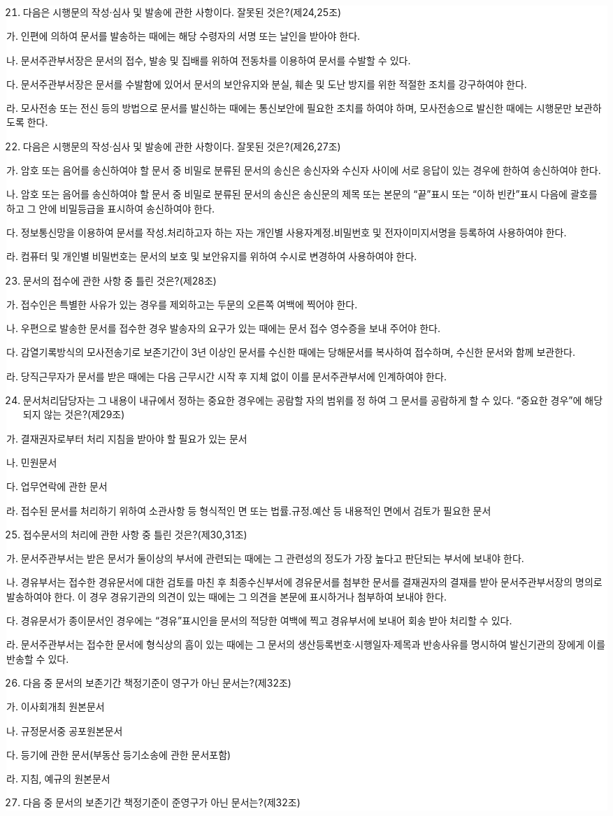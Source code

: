 21. 다음은 시행문의 작성·심사 및 발송에 관한 사항이다. 잘못된 것은?(제24,25조)

가. 인편에 의하여 문서를 발송하는 때에는 해당 수령자의 서명 또는 날인을 받아야 한다.

나. 문서주관부서장은 문서의 접수, 발송 및 집배를 위하여 전동차를 이용하여 문서를 수발할 수 있다.

다. 문서주관부서장은 문서를 수발함에 있어서 문서의 보안유지와 분실, 훼손 및 도난 방지를 위한 적절한 조치를 강구하여야 한다.

라. 모사전송 또는 전신 등의 방법으로 문서를 발신하는 때에는 통신보안에 필요한 조치를 하여야 하며, 모사전송으로 발신한 때에는 시행문만 보관하도록 한다.

22. 다음은 시행문의 작성·심사 및 발송에 관한 사항이다. 잘못된 것은?(제26,27조)

가. 암호 또는 음어를 송신하여야 할 문서 중 비밀로 분류된 문서의 송신은 송신자와 수신자 사이에 서로 응답이 있는 경우에 한하여 송신하여야 한다.

나. 암호 또는 음어를 송신하여야 할 문서 중 비밀로 분류된 문서의 송신은 송신문의 제목 또는 본문의 “끝”표시 또는 “이하 빈칸”표시 다음에 괄호를 하고 그 안에 비밀등급을 표시하여 송신하여야 한다.

다. 정보통신망을 이용하여 문서를 작성․처리하고자 하는 자는 개인별 사용자계정․비밀번호 및 전자이미지서명을 등록하여 사용하여야 한다.

라. 컴퓨터 및 개인별 비밀번호는 문서의 보호 및 보안유지를 위하여 수시로 변경하여 사용하여야 한다.

23. 문서의 접수에 관한 사항 중 틀린 것은?(제28조)

가. 접수인은 특별한 사유가 있는 경우를 제외하고는 두문의 오른쪽 여백에 찍어야 한다.

나. 우편으로 발송한 문서를 접수한 경우 발송자의 요구가 있는 때에는 문서 접수 영수증을 보내 주어야 한다.

다. 감열기록방식의 모사전송기로 보존기간이 3년 이상인 문서를 수신한 때에는 당해문서를 복사하여 접수하며, 수신한 문서와 함께 보관한다.

라. 당직근무자가 문서를 받은 때에는 다음 근무시간 시작 후 지체 없이 이를 문서주관부서에 인계하여야 한다.

24. 문서처리담당자는 그 내용이 내규에서 정하는 중요한 경우에는 공람할 자의 범위를 정  하여 그 문서를 공람하게 할 수 있다. “중요한 경우”에 해당되지 않는 것은?(제29조)

가. 결재권자로부터 처리 지침을 받아야 할 필요가 있는 문서

나. 민원문서

다. 업무연락에 관한 문서

라. 접수된 문서를 처리하기 위하여 소관사항 등 형식적인 면 또는 법률․규정․예산 등 내용적인 면에서 검토가 필요한 문서

25. 접수문서의 처리에 관한 사항 중 틀린 것은?(제30,31조)

가. 문서주관부서는 받은 문서가 둘이상의 부서에 관련되는 때에는 그 관련성의 정도가 가장 높다고 판단되는 부서에 보내야 한다.

나. 경유부서는 접수한 경유문서에 대한 검토를 마친 후 최종수신부서에 경유문서를 첨부한 문서를 결재권자의 결재를 받아 문서주관부서장의 명의로 발송하여야 한다. 이 경우 경유기관의 의견이 있는 때에는 그 의견을 본문에 표시하거나 첨부하여 보내야 한다.

다. 경유문서가 종이문서인 경우에는 “경유”표시인을 문서의 적당한 여백에 찍고 경유부서에 보내어 회송 받아 처리할 수 있다.

라. 문서주관부서는 접수한 문서에 형식상의 흠이 있는 때에는 그 문서의 생산등록번호·시행일자·제목과 반송사유를 명시하여 발신기관의 장에게 이를 반송할 수 있다.

26. 다음 중 문서의 보존기간 책정기준이 영구가 아닌 문서는?(제32조)

가. 이사회개최 원본문서

나. 규정문서중 공포원본문서

다. 등기에 관한 문서(부동산 등기소송에 관한 문서포함)

라. 지침, 예규의 원본문서

27. 다음 중 문서의 보존기간 책정기준이 준영구가 아닌 문서는?(제32조)
